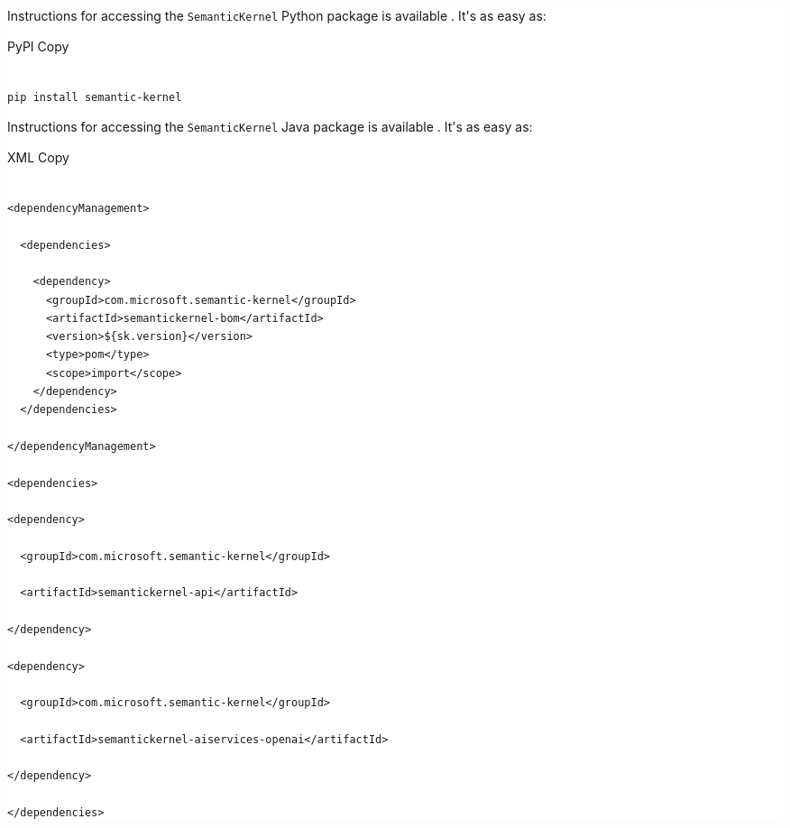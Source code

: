 Instructions for accessing the `SemanticKernel` Python package is available . It's as easy as:

PyPI Copy

```

pip install semantic-kernel

```

Instructions for accessing the `SemanticKernel` Java package is available . It's as easy as:

XML Copy

```

<dependencyManagement>

  <dependencies>

    <dependency>
      <groupId>com.microsoft.semantic-kernel</groupId>
      <artifactId>semantickernel-bom</artifactId>
      <version>${sk.version}</version>
      <type>pom</type>
      <scope>import</scope>
    </dependency>
  </dependencies>

</dependencyManagement>

<dependencies>

<dependency>

  <groupId>com.microsoft.semantic-kernel</groupId>

  <artifactId>semantickernel-api</artifactId>

</dependency>

<dependency>

  <groupId>com.microsoft.semantic-kernel</groupId>

  <artifactId>semantickernel-aiservices-openai</artifactId>

</dependency>

</dependencies>

```

[](https://learn.microsoft.com/en-us/semantic-kernel/get-started/quick-start-guide#quickly-get-started-with-notebooks)
